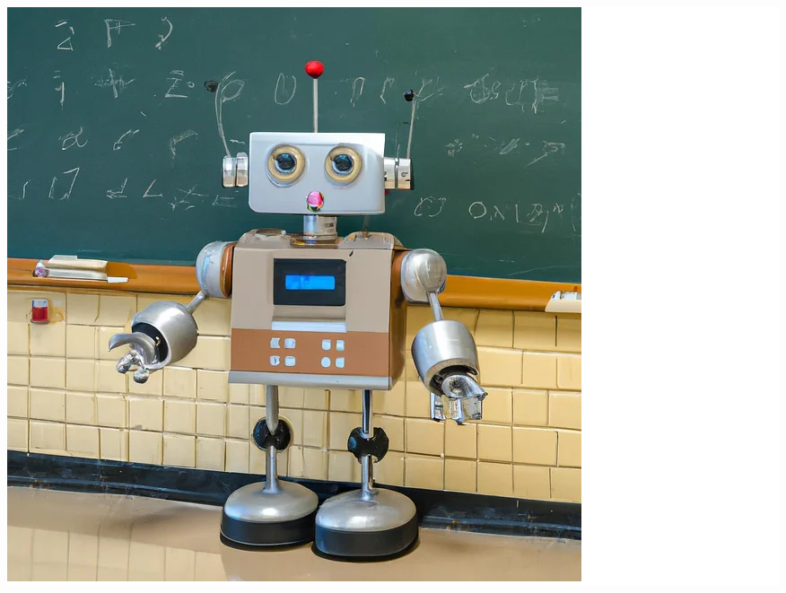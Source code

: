 ![Image related to The Challenges of Traditional Travel Planning](pixabay_ai_images/ai_image_045_machine_learning_7718607.webp)

